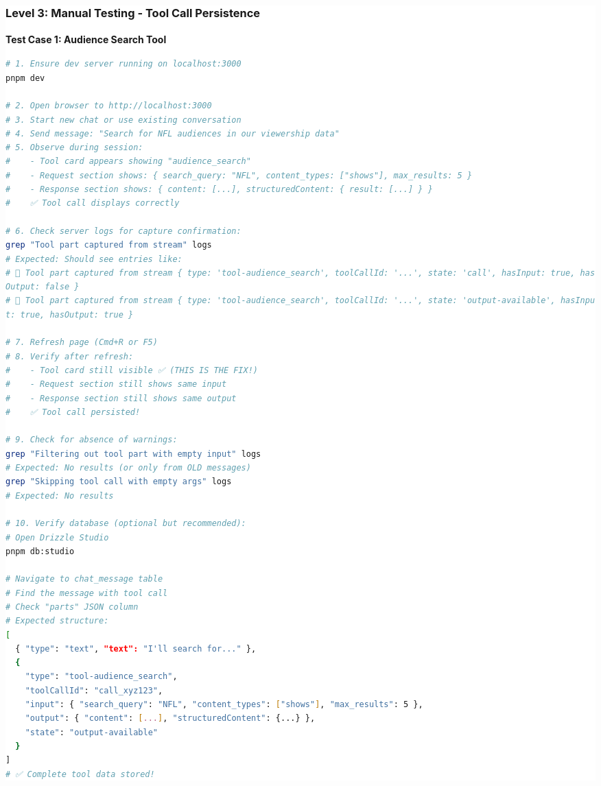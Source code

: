 ### Level 3: Manual Testing - Tool Call Persistence

**Test Case 1: Audience Search Tool**

```bash
# 1. Ensure dev server running on localhost:3000
pnpm dev

# 2. Open browser to http://localhost:3000
# 3. Start new chat or use existing conversation
# 4. Send message: "Search for NFL audiences in our viewership data"
# 5. Observe during session:
#    - Tool card appears showing "audience_search"
#    - Request section shows: { search_query: "NFL", content_types: ["shows"], max_results: 5 }
#    - Response section shows: { content: [...], structuredContent: { result: [...] } }
#    ✅ Tool call displays correctly

# 6. Check server logs for capture confirmation:
grep "Tool part captured from stream" logs
# Expected: Should see entries like:
# 🔧 Tool part captured from stream { type: 'tool-audience_search', toolCallId: '...', state: 'call', hasInput: true, hasOutput: false }
# 🔧 Tool part captured from stream { type: 'tool-audience_search', toolCallId: '...', state: 'output-available', hasInput: true, hasOutput: true }

# 7. Refresh page (Cmd+R or F5)
# 8. Verify after refresh:
#    - Tool card still visible ✅ (THIS IS THE FIX!)
#    - Request section still shows same input
#    - Response section still shows same output
#    ✅ Tool call persisted!

# 9. Check for absence of warnings:
grep "Filtering out tool part with empty input" logs
# Expected: No results (or only from OLD messages)
grep "Skipping tool call with empty args" logs
# Expected: No results

# 10. Verify database (optional but recommended):
# Open Drizzle Studio
pnpm db:studio

# Navigate to chat_message table
# Find the message with tool call
# Check "parts" JSON column
# Expected structure:
[
  { "type": "text", "text": "I'll search for..." },
  {
    "type": "tool-audience_search",
    "toolCallId": "call_xyz123",
    "input": { "search_query": "NFL", "content_types": ["shows"], "max_results": 5 },
    "output": { "content": [...], "structuredContent": {...} },
    "state": "output-available"
  }
]
# ✅ Complete tool data stored!
```

